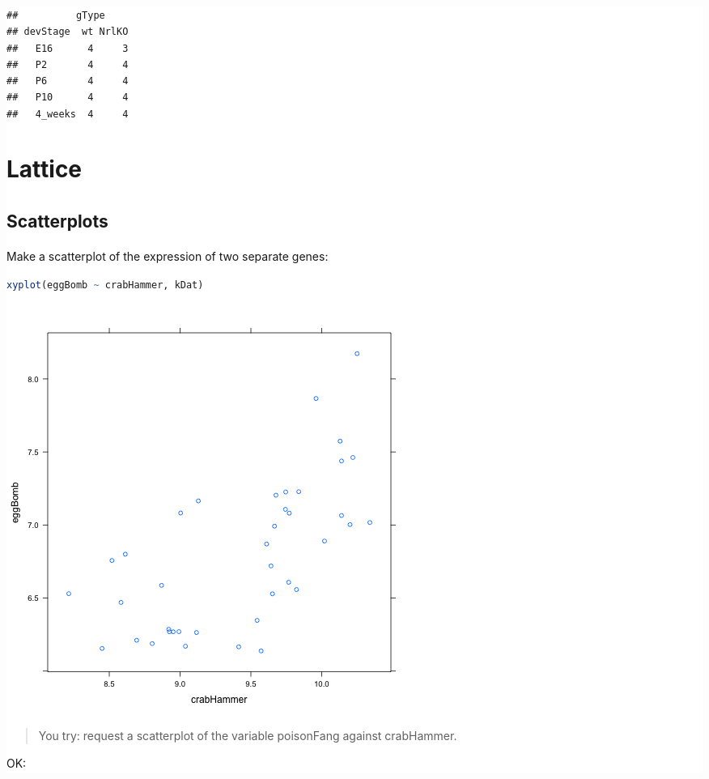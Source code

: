 ```
##          gType
## devStage  wt NrlKO
##   E16      4     3
##   P2       4     4
##   P6       4     4
##   P10      4     4
##   4_weeks  4     4
```


Lattice
=======

Scatterplots
------------

Make a scatterplot of the expression of two separate genes:


```r
xyplot(eggBomb ~ crabHammer, kDat)
```

![plot of chunk unnamed-chunk-3](figure/unnamed-chunk-3.png) 


> You try: request a scatterplot of the variable poisonFang against crabHammer.

OK:
